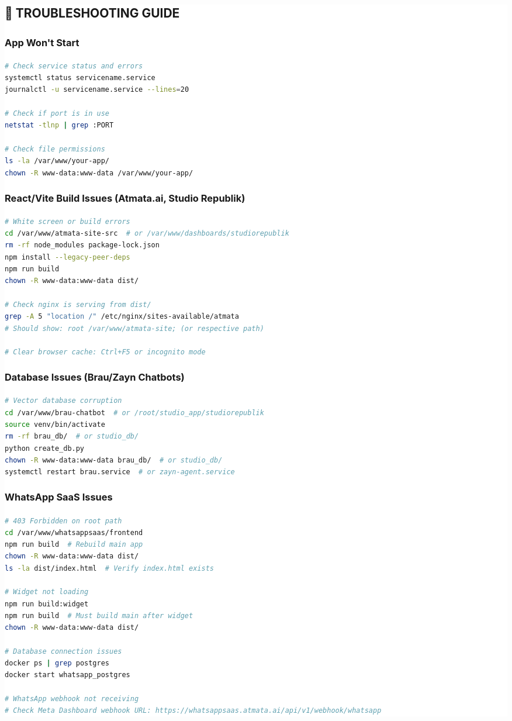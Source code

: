 
## 🔧 TROUBLESHOOTING GUIDE

### App Won't Start
```bash
# Check service status and errors
systemctl status servicename.service
journalctl -u servicename.service --lines=20

# Check if port is in use
netstat -tlnp | grep :PORT

# Check file permissions
ls -la /var/www/your-app/
chown -R www-data:www-data /var/www/your-app/
```

### React/Vite Build Issues (Atmata.ai, Studio Republik)
```bash
# White screen or build errors
cd /var/www/atmata-site-src  # or /var/www/dashboards/studiorepublik
rm -rf node_modules package-lock.json
npm install --legacy-peer-deps
npm run build
chown -R www-data:www-data dist/

# Check nginx is serving from dist/
grep -A 5 "location /" /etc/nginx/sites-available/atmata
# Should show: root /var/www/atmata-site; (or respective path)

# Clear browser cache: Ctrl+F5 or incognito mode
```

### Database Issues (Brau/Zayn Chatbots)
```bash
# Vector database corruption
cd /var/www/brau-chatbot  # or /root/studio_app/studiorepublik
source venv/bin/activate
rm -rf brau_db/  # or studio_db/
python create_db.py
chown -R www-data:www-data brau_db/  # or studio_db/
systemctl restart brau.service  # or zayn-agent.service
```

### WhatsApp SaaS Issues
```bash
# 403 Forbidden on root path
cd /var/www/whatsappsaas/frontend
npm run build  # Rebuild main app
chown -R www-data:www-data dist/
ls -la dist/index.html  # Verify index.html exists

# Widget not loading
npm run build:widget
npm run build  # Must build main after widget
chown -R www-data:www-data dist/

# Database connection issues
docker ps | grep postgres
docker start whatsapp_postgres

# WhatsApp webhook not receiving
# Check Meta Dashboard webhook URL: https://whatsappsaas.atmata.ai/api/v1/webhook/whatsapp
```